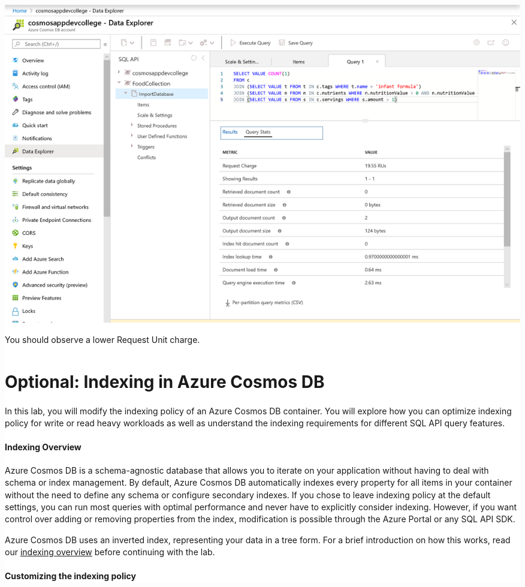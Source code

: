 ![Query Statistics](../img/QueryStatslow.png)

You should observe a lower Request Unit charge.

# Optional: Indexing in Azure Cosmos DB ###

In this lab, you will modify the indexing policy of an Azure Cosmos DB container. You will explore how you can optimize indexing policy for write or read heavy workloads as well as understand the indexing requirements for different SQL API query features.

#### Indexing Overview ####

Azure Cosmos DB is a schema-agnostic database that allows you to iterate on your application without having to deal with schema or index management. By default, Azure Cosmos DB automatically indexes every property for all items in your container without the need to define any schema or configure secondary indexes. If you chose to leave indexing policy at the default settings, you can run most queries with optimal performance and never have to explicitly consider indexing. However, if you want control over adding or removing properties from the index, modification is possible through the Azure Portal or any SQL API SDK.

Azure Cosmos DB uses an inverted index, representing your data in a tree form. For a brief introduction on how this works, read our [indexing overview](https://docs.microsoft.com/en-us/azure/cosmos-db/index-overview) before continuing with the lab.

#### Customizing the indexing policy ####
